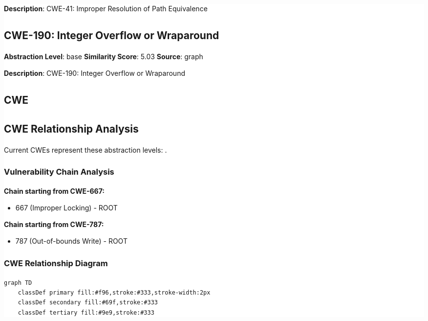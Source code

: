**Description**:
CWE-41: Improper Resolution of Path Equivalence
## CWE-190: Integer Overflow or Wraparound
**Abstraction Level**: base
**Similarity Score**: 5.03
**Source**: graph

**Description**:
CWE-190: Integer Overflow or Wraparound
## CWE


## CWE Relationship Analysis

Current CWEs represent these abstraction levels: .


### Vulnerability Chain Analysis

**Chain starting from CWE-667:**
- 667 (Improper Locking) - ROOT


**Chain starting from CWE-787:**
- 787 (Out-of-bounds Write) - ROOT



### CWE Relationship Diagram

```mermaid
graph TD
    classDef primary fill:#f96,stroke:#333,stroke-width:2px
    classDef secondary fill:#69f,stroke:#333
    classDef tertiary fill:#9e9,stroke:#333
```